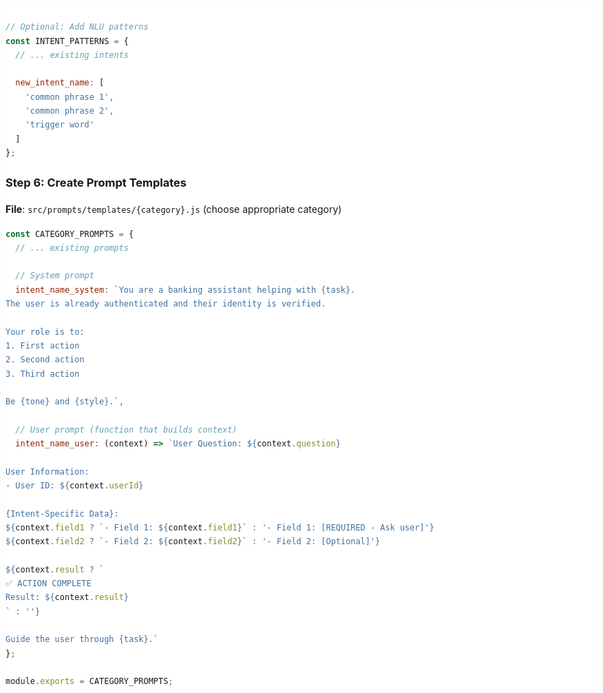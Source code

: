 ```javascript

// Optional: Add NLU patterns
const INTENT_PATTERNS = {
  // ... existing intents
  
  new_intent_name: [
    'common phrase 1',
    'common phrase 2',
    'trigger word'
  ]
};
```

### Step 6: Create Prompt Templates

**File**: `src/prompts/templates/{category}.js` (choose appropriate category)

```javascript
const CATEGORY_PROMPTS = {
  // ... existing prompts
  
  // System prompt
  intent_name_system: `You are a banking assistant helping with {task}.
The user is already authenticated and their identity is verified.

Your role is to:
1. First action
2. Second action
3. Third action

Be {tone} and {style}.`,

  // User prompt (function that builds context)
  intent_name_user: (context) => `User Question: ${context.question}

User Information:
- User ID: ${context.userId}

{Intent-Specific Data}:
${context.field1 ? `- Field 1: ${context.field1}` : '- Field 1: [REQUIRED - Ask user]'}
${context.field2 ? `- Field 2: ${context.field2}` : '- Field 2: [Optional]'}

${context.result ? `
✅ ACTION COMPLETE
Result: ${context.result}
` : ''}

Guide the user through {task}.`
};

module.exports = CATEGORY_PROMPTS;
```
